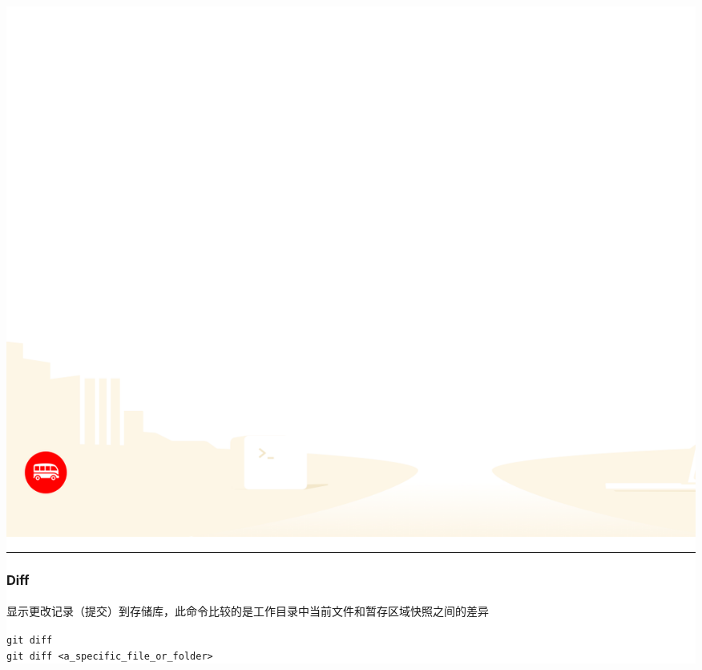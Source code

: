 ![bg](background.png)

------

### Diff

显示更改记录（提交）到存储库，此命令比较的是工作目录中当前文件和暂存区域快照之间的差异

```
git diff
git diff <a_specific_file_or_folder>
```